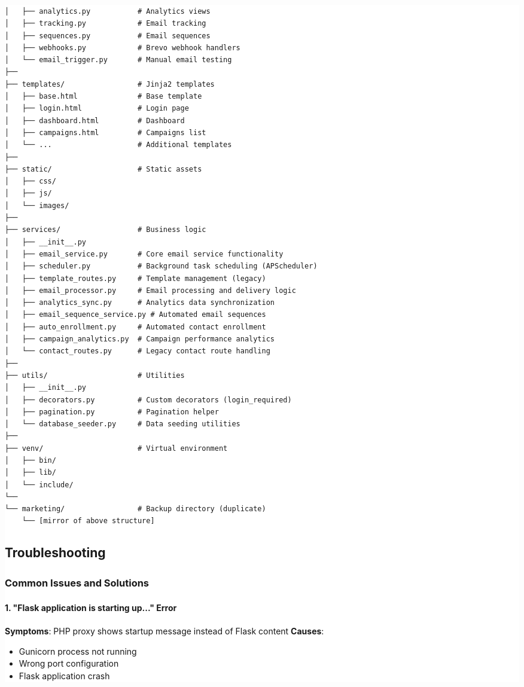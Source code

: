 ```
│   ├── analytics.py           # Analytics views
│   ├── tracking.py            # Email tracking
│   ├── sequences.py           # Email sequences
│   ├── webhooks.py            # Brevo webhook handlers
│   └── email_trigger.py       # Manual email testing
├── 
├── templates/                 # Jinja2 templates
│   ├── base.html              # Base template
│   ├── login.html             # Login page
│   ├── dashboard.html         # Dashboard
│   ├── campaigns.html         # Campaigns list
│   └── ...                    # Additional templates
├── 
├── static/                    # Static assets
│   ├── css/
│   ├── js/
│   └── images/
├── 
├── services/                  # Business logic
│   ├── __init__.py
│   ├── email_service.py       # Core email service functionality
│   ├── scheduler.py           # Background task scheduling (APScheduler)
│   ├── template_routes.py     # Template management (legacy)
│   ├── email_processor.py     # Email processing and delivery logic
│   ├── analytics_sync.py      # Analytics data synchronization
│   ├── email_sequence_service.py # Automated email sequences
│   ├── auto_enrollment.py     # Automated contact enrollment
│   ├── campaign_analytics.py  # Campaign performance analytics
│   └── contact_routes.py      # Legacy contact route handling
├── 
├── utils/                     # Utilities
│   ├── __init__.py
│   ├── decorators.py          # Custom decorators (login_required)
│   ├── pagination.py          # Pagination helper
│   └── database_seeder.py     # Data seeding utilities
├── 
├── venv/                      # Virtual environment
│   ├── bin/
│   ├── lib/
│   └── include/
└── 
└── marketing/                 # Backup directory (duplicate)
    └── [mirror of above structure]
```

## Troubleshooting

### Common Issues and Solutions

#### 1. "Flask application is starting up..." Error
**Symptoms**: PHP proxy shows startup message instead of Flask content
**Causes**:
- Gunicorn process not running
- Wrong port configuration
- Flask application crash
